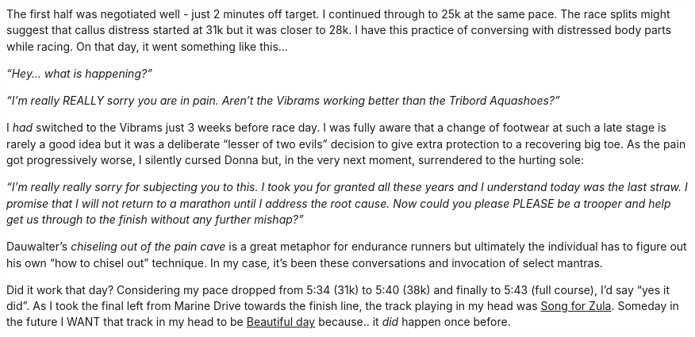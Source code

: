 The first half was negotiated well - just 2 minutes off target. I continued through to 25k at the same pace. The race splits might suggest that callus distress started at 31k but it was closer to 28k. I have this practice of conversing with distressed body parts while racing. On that day, it went something like this… 

*“Hey… what is happening?”*

*<silence>*

*“I’m really REALLY sorry you are in pain. Aren’t the Vibrams working better than the Tribord Aquashoes?”*

*<pregnant silence>*

I *had* switched to the Vibrams just 3 weeks before race day. I was fully aware that a change of footwear at such a late stage is rarely a good idea but it was a deliberate “lesser of two evils” decision to give extra protection to a recovering big toe. As the pain got progressively worse, I silently cursed Donna but, in the very next moment, surrendered to the hurting sole:

*“I’m really really sorry for subjecting you to this. I took you for granted all these years and I understand today was the last straw. I promise that I will not return to a marathon until I address the root cause. Now could you please PLEASE be a trooper and help get us through to the finish without any further mishap?”*

Dauwalter’s *chiseling out of the pain cave* is a great metaphor for endurance runners but ultimately the individual has to figure out his own “how to chisel out” technique. In my case, it’s been these conversations and invocation of select mantras. 

Did it work that day? Considering my pace dropped from 5:34 (31k) to 5:40 (38k) and finally to 5:43 (full course), I’d say “yes it did”. As I took the final left from Marine Drive towards the finish line, the track playing in my head was [Song for Zula](https://www.youtube.com/watch?v=FcdOLKx2XG8). Someday in the future I WANT that track in my head to be [Beautiful day](https://www.youtube.com/watch?v=co6WMzDOh1o) because.. it *did* happen once before. 
